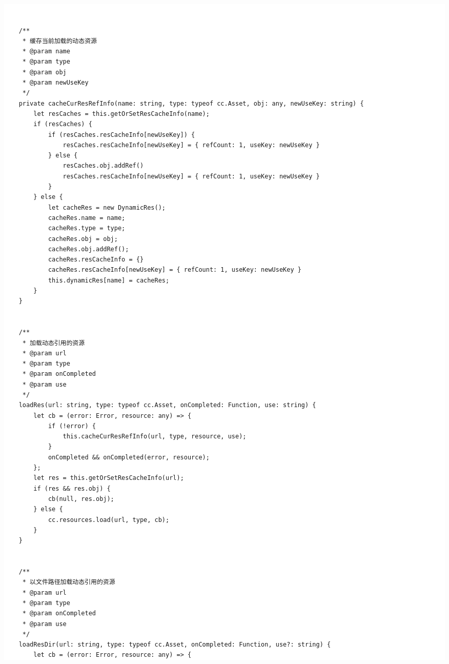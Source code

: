 ```


    /**
     * 缓存当前加载的动态资源
     * @param name 
     * @param type 
     * @param obj 
     * @param newUseKey 
     */
    private cacheCurResRefInfo(name: string, type: typeof cc.Asset, obj: any, newUseKey: string) {
        let resCaches = this.getOrSetResCacheInfo(name);
        if (resCaches) {
            if (resCaches.resCacheInfo[newUseKey]) {
                resCaches.resCacheInfo[newUseKey] = { refCount: 1, useKey: newUseKey }
            } else {
                resCaches.obj.addRef()
                resCaches.resCacheInfo[newUseKey] = { refCount: 1, useKey: newUseKey }
            }
        } else {
            let cacheRes = new DynamicRes();
            cacheRes.name = name;
            cacheRes.type = type;
            cacheRes.obj = obj;
            cacheRes.obj.addRef();
            cacheRes.resCacheInfo = {}
            cacheRes.resCacheInfo[newUseKey] = { refCount: 1, useKey: newUseKey }
            this.dynamicRes[name] = cacheRes;
        }
    }


    /**
     * 加载动态引用的资源
     * @param url 
     * @param type 
     * @param onCompleted 
     * @param use 
     */
    loadRes(url: string, type: typeof cc.Asset, onCompleted: Function, use: string) {
        let cb = (error: Error, resource: any) => {
            if (!error) {
                this.cacheCurResRefInfo(url, type, resource, use);
            }
            onCompleted && onCompleted(error, resource);
        };
        let res = this.getOrSetResCacheInfo(url);
        if (res && res.obj) {
            cb(null, res.obj);
        } else {
            cc.resources.load(url, type, cb);
        }
    }


    /**
     * 以文件路径加载动态引用的资源
     * @param url 
     * @param type 
     * @param onCompleted 
     * @param use 
     */
    loadResDir(url: string, type: typeof cc.Asset, onCompleted: Function, use?: string) {
        let cb = (error: Error, resource: any) => {
```